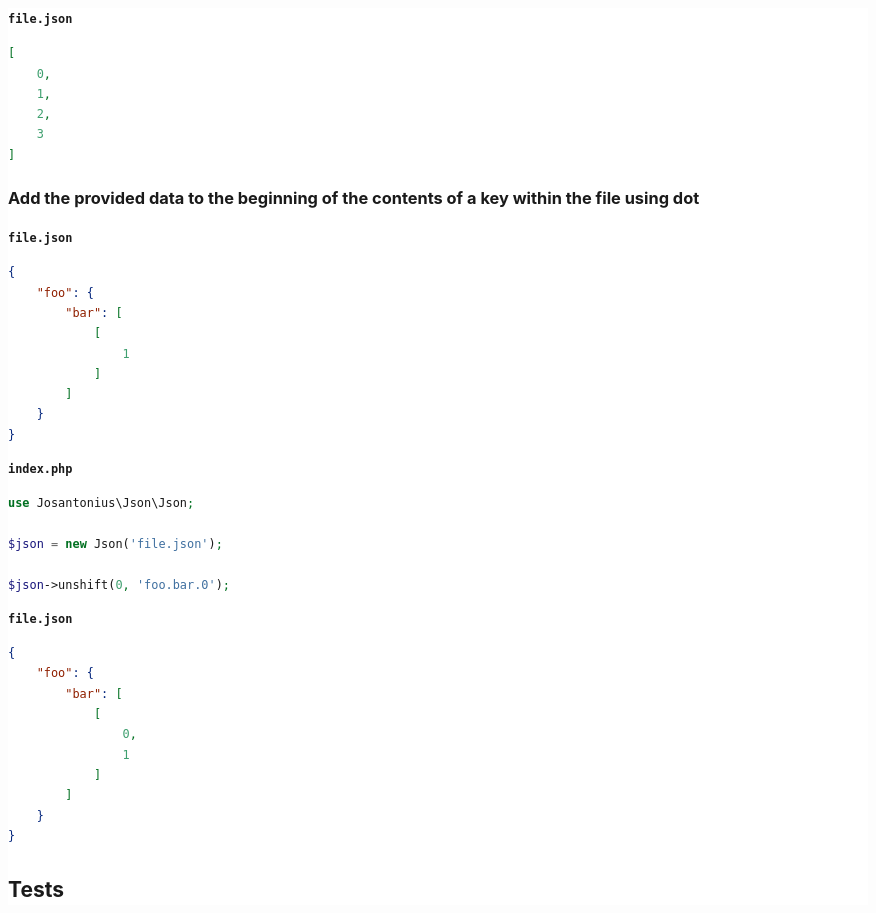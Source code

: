 **`file.json`**

```json
[
    0,
    1,
    2,
    3
]
```

### Add the provided data to the beginning of the contents of a key within the file using dot

**`file.json`**

```json
{
    "foo": {
        "bar": [
            [
                1
            ]
        ]
    }
}
```

**`index.php`**

```php
use Josantonius\Json\Json;

$json = new Json('file.json');

$json->unshift(0, 'foo.bar.0');
```

**`file.json`**

```json
{
    "foo": {
        "bar": [
            [
                0,
                1
            ]
        ]
    }
}
```

## Tests
